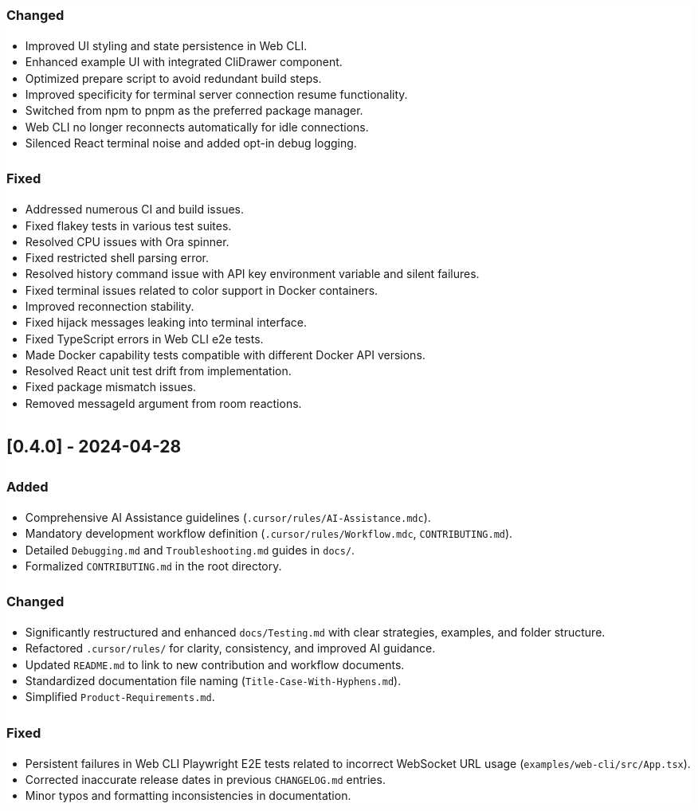 ### Changed

- Improved UI styling and state persistence in Web CLI.
- Enhanced example UI with integrated CliDrawer component.
- Optimized prepare script to avoid redundant build steps.
- Improved specificity for terminal server connection resume functionality.
- Switched from npm to pnpm as the preferred package manager.
- Web CLI no longer reconnects automatically for idle connections.
- Silenced React terminal noise and added opt-in debug logging.

### Fixed

- Addressed numerous CI and build issues.
- Fixed flakey tests in various test suites.
- Resolved CPU issues with Ora spinner.
- Fixed restricted shell parsing error.
- Resolved history command issue with API key environment variable and silent failures.
- Fixed terminal issues related to color support in Docker containers.
- Improved reconnection stability.
- Fixed hijack messages leaking into terminal interface.
- Fixed TypeScript errors in Web CLI e2e tests.
- Made Docker capability tests compatible with different Docker API versions.
- Resolved React unit test drift from implementation.
- Fixed package mismatch issues.
- Removed messageId argument from room reactions.

## [0.4.0] - 2024-04-28

### Added

- Comprehensive AI Assistance guidelines (`.cursor/rules/AI-Assistance.mdc`).
- Mandatory development workflow definition (`.cursor/rules/Workflow.mdc`, `CONTRIBUTING.md`).
- Detailed `Debugging.md` and `Troubleshooting.md` guides in `docs/`.
- Formalized `CONTRIBUTING.md` in the root directory.

### Changed

- Significantly restructured and enhanced `docs/Testing.md` with clear strategies, examples, and folder structure.
- Refactored `.cursor/rules/` for clarity, consistency, and improved AI guidance.
- Updated `README.md` to link to new contribution and workflow documents.
- Standardized documentation file naming (`Title-Case-With-Hyphens.md`).
- Simplified `Product-Requirements.md`.

### Fixed

- Persistent failures in Web CLI Playwright E2E tests related to incorrect WebSocket URL usage (`examples/web-cli/src/App.tsx`).
- Corrected inaccurate release dates in previous `CHANGELOG.md` entries.
- Minor typos and formatting inconsistencies in documentation.
